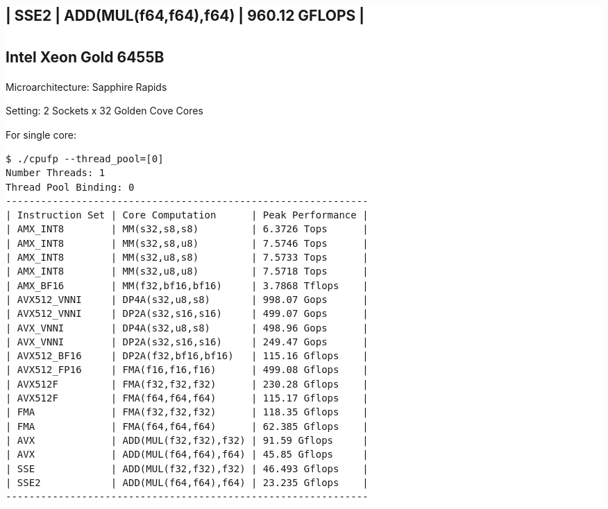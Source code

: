 | SSE2            | ADD(MUL(f64,f64),f64) | 960.12 GFLOPS    |
--------------------------------------------------------------
</pre>

## Intel Xeon Gold 6455B

Microarchitecture: Sapphire Rapids

Setting: 2 Sockets x 32 Golden Cove Cores

For single core:

<pre>
$ ./cpufp --thread_pool=[0]
Number Threads: 1
Thread Pool Binding: 0
--------------------------------------------------------------
| Instruction Set | Core Computation      | Peak Performance |
| AMX_INT8        | MM(s32,s8,s8)         | 6.3726 Tops      |
| AMX_INT8        | MM(s32,s8,u8)         | 7.5746 Tops      |
| AMX_INT8        | MM(s32,u8,s8)         | 7.5733 Tops      |
| AMX_INT8        | MM(s32,u8,u8)         | 7.5718 Tops      |
| AMX_BF16        | MM(f32,bf16,bf16)     | 3.7868 Tflops    |
| AVX512_VNNI     | DP4A(s32,u8,s8)       | 998.07 Gops      |
| AVX512_VNNI     | DP2A(s32,s16,s16)     | 499.07 Gops      |
| AVX_VNNI        | DP4A(s32,u8,s8)       | 498.96 Gops      |
| AVX_VNNI        | DP2A(s32,s16,s16)     | 249.47 Gops      |
| AVX512_BF16     | DP2A(f32,bf16,bf16)   | 115.16 Gflops    |
| AVX512_FP16     | FMA(f16,f16,f16)      | 499.08 Gflops    |
| AVX512F         | FMA(f32,f32,f32)      | 230.28 Gflops    |
| AVX512F         | FMA(f64,f64,f64)      | 115.17 Gflops    |
| FMA             | FMA(f32,f32,f32)      | 118.35 Gflops    |
| FMA             | FMA(f64,f64,f64)      | 62.385 Gflops    |
| AVX             | ADD(MUL(f32,f32),f32) | 91.59 Gflops     |
| AVX             | ADD(MUL(f64,f64),f64) | 45.85 Gflops     |
| SSE             | ADD(MUL(f32,f32),f32) | 46.493 Gflops    |
| SSE2            | ADD(MUL(f64,f64),f64) | 23.235 Gflops    |
--------------------------------------------------------------
</pre>
